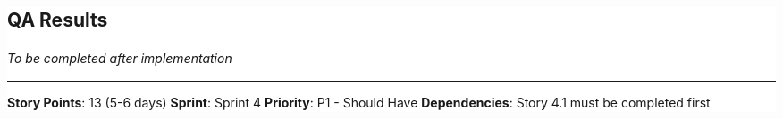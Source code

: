 ## QA Results
*To be completed after implementation*

---
**Story Points**: 13 (5-6 days)
**Sprint**: Sprint 4
**Priority**: P1 - Should Have
**Dependencies**: Story 4.1 must be completed first
